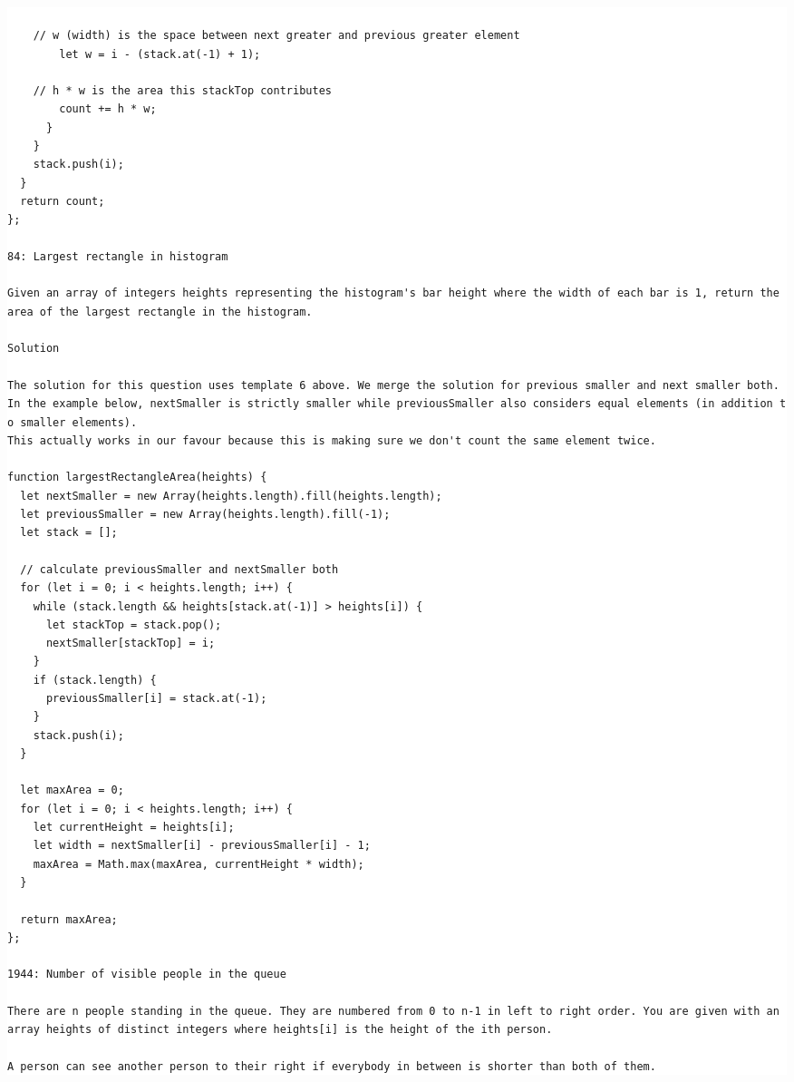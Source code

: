 ```
    
    // w (width) is the space between next greater and previous greater element
        let w = i - (stack.at(-1) + 1);
    
    // h * w is the area this stackTop contributes
        count += h * w;
      }
    }
    stack.push(i);
  }
  return count;
};

84: Largest rectangle in histogram

Given an array of integers heights representing the histogram's bar height where the width of each bar is 1, return the area of the largest rectangle in the histogram.

Solution

The solution for this question uses template 6 above. We merge the solution for previous smaller and next smaller both.
In the example below, nextSmaller is strictly smaller while previousSmaller also considers equal elements (in addition to smaller elements).
This actually works in our favour because this is making sure we don't count the same element twice.

function largestRectangleArea(heights) {
  let nextSmaller = new Array(heights.length).fill(heights.length);
  let previousSmaller = new Array(heights.length).fill(-1);
  let stack = [];
  
  // calculate previousSmaller and nextSmaller both
  for (let i = 0; i < heights.length; i++) {
    while (stack.length && heights[stack.at(-1)] > heights[i]) {
      let stackTop = stack.pop();
      nextSmaller[stackTop] = i;
    }
    if (stack.length) {
      previousSmaller[i] = stack.at(-1);
    }
    stack.push(i);
  }
  
  let maxArea = 0;
  for (let i = 0; i < heights.length; i++) {
    let currentHeight = heights[i];
    let width = nextSmaller[i] - previousSmaller[i] - 1;
    maxArea = Math.max(maxArea, currentHeight * width);
  }
  
  return maxArea;
};

1944: Number of visible people in the queue

There are n people standing in the queue. They are numbered from 0 to n-1 in left to right order. You are given with an array heights of distinct integers where heights[i] is the height of the ith person.

A person can see another person to their right if everybody in between is shorter than both of them.

```
